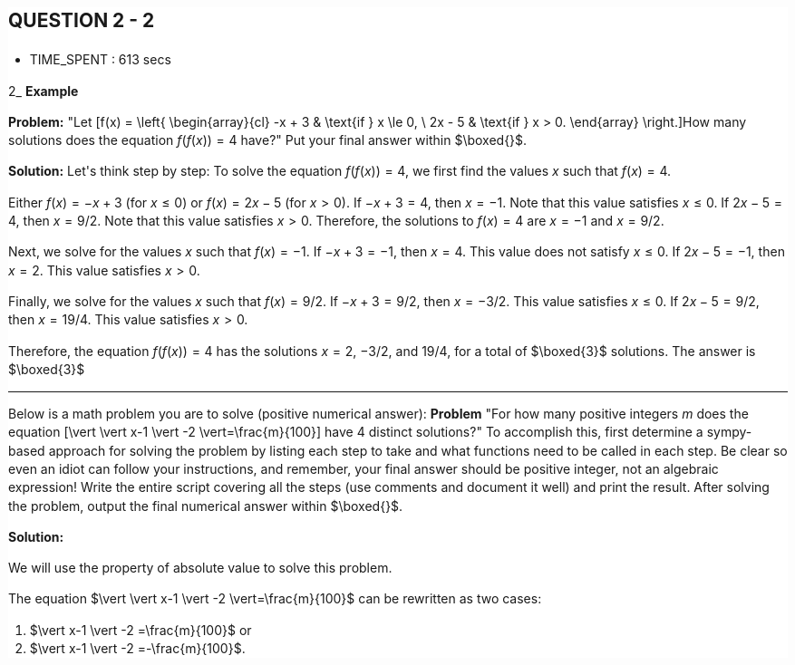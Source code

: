

## QUESTION 2 - 2 
- TIME_SPENT : 613 secs

2_
**Example**

**Problem:** 
"Let \[f(x) = \left\{
\begin{array}{cl}
-x + 3 & \text{if } x \le 0, \\
2x - 5 & \text{if } x > 0.
\end{array}
\right.\]How many solutions does the equation $f(f(x)) = 4$ have?"
Put your final answer within $\boxed{}$.

**Solution:** 
Let's think step by step:
To solve the equation $f(f(x)) = 4,$ we first find the values $x$ such that $f(x) = 4.$

Either $f(x) = -x + 3$ (for $x \le 0$) or $f(x) = 2x - 5$ (for $x > 0$). If $-x + 3 = 4,$ then $x = -1.$ Note that this value satisfies $x \le 0.$ If $2x - 5 = 4,$ then $x = 9/2.$ Note that this value satisfies $x > 0.$ Therefore, the solutions to $f(x) = 4$ are $x = -1$ and $x = 9/2.$

Next, we solve for the values $x$ such that $f(x) = -1.$ If $-x + 3 = -1,$ then $x = 4.$ This value does not satisfy $x \le 0.$ If $2x - 5 = -1,$ then $x = 2.$ This value satisfies $x > 0.$

Finally, we solve for the values $x$ such that $f(x) = 9/2.$ If $-x + 3 = 9/2,$ then $x = -3/2.$ This value satisfies $x \le 0.$ If $2x - 5 = 9/2,$ then $x = 19/4.$ This value satisfies $x > 0.$

Therefore, the equation $f(f(x)) = 4$ has the solutions $x = 2,$ $-3/2,$ and $19/4,$ for a total of $\boxed{3}$ solutions. The answer is $\boxed{3}$


---

Below is a math problem you are to solve (positive numerical answer):
**Problem**
"For how many positive integers $m$ does the equation \[\vert \vert x-1 \vert -2 \vert=\frac{m}{100}\] have $4$ distinct solutions?"
To accomplish this, first determine a sympy-based approach for solving the problem by listing each step to take and what functions need to be called in each step. Be clear so even an idiot can follow your instructions, and remember, your final answer should be positive integer, not an algebraic expression!
Write the entire script covering all the steps (use comments and document it well) and print the result. After solving the problem, output the final numerical answer within $\boxed{}$.

**Solution:** 


We will use the property of absolute value to solve this problem.

The equation $\vert \vert x-1 \vert -2 \vert=\frac{m}{100}$ can be rewritten as two cases:
1. $\vert x-1 \vert -2 =\frac{m}{100}$ or 
2. $\vert x-1 \vert -2 =-\frac{m}{100}$.
